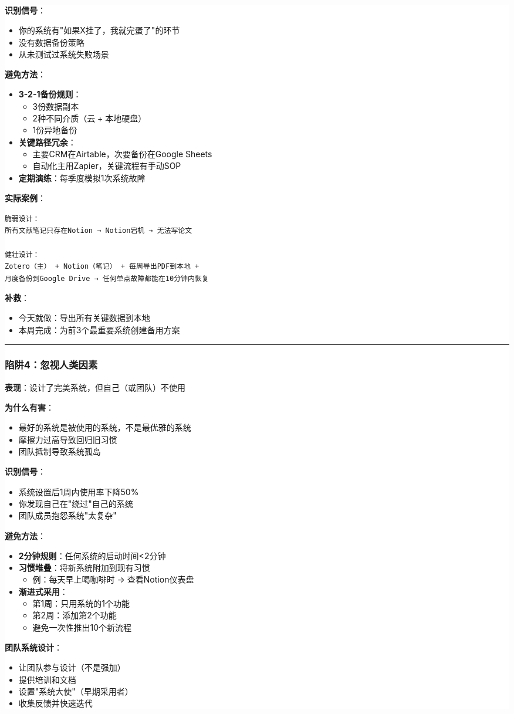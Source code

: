 **识别信号**：
- 你的系统有"如果X挂了，我就完蛋了"的环节
- 没有数据备份策略
- 从未测试过系统失败场景

**避免方法**：
- **3-2-1备份规则**：
  - 3份数据副本
  - 2种不同介质（云 + 本地硬盘）
  - 1份异地备份
- **关键路径冗余**：
  - 主要CRM在Airtable，次要备份在Google Sheets
  - 自动化主用Zapier，关键流程有手动SOP
- **定期演练**：每季度模拟1次系统故障

**实际案例**：
```
脆弱设计：
所有文献笔记只存在Notion → Notion宕机 → 无法写论文

健壮设计：
Zotero（主） + Notion（笔记） + 每周导出PDF到本地 + 
月度备份到Google Drive → 任何单点故障都能在10分钟内恢复
```

**补救**：
- 今天就做：导出所有关键数据到本地
- 本周完成：为前3个最重要系统创建备用方案

---

### 陷阱4：忽视人类因素

**表现**：设计了完美系统，但自己（或团队）不使用

**为什么有害**：
- 最好的系统是被使用的系统，不是最优雅的系统
- 摩擦力过高导致回归旧习惯
- 团队抵制导致系统孤岛

**识别信号**：
- 系统设置后1周内使用率下降50%
- 你发现自己在"绕过"自己的系统
- 团队成员抱怨系统"太复杂"

**避免方法**：
- **2分钟规则**：任何系统的启动时间<2分钟
- **习惯堆叠**：将新系统附加到现有习惯
  - 例：每天早上喝咖啡时 → 查看Notion仪表盘
- **渐进式采用**：
  - 第1周：只用系统的1个功能
  - 第2周：添加第2个功能
  - 避免一次性推出10个新流程

**团队系统设计**：
- 让团队参与设计（不是强加）
- 提供培训和文档
- 设置"系统大使"（早期采用者）
- 收集反馈并快速迭代
